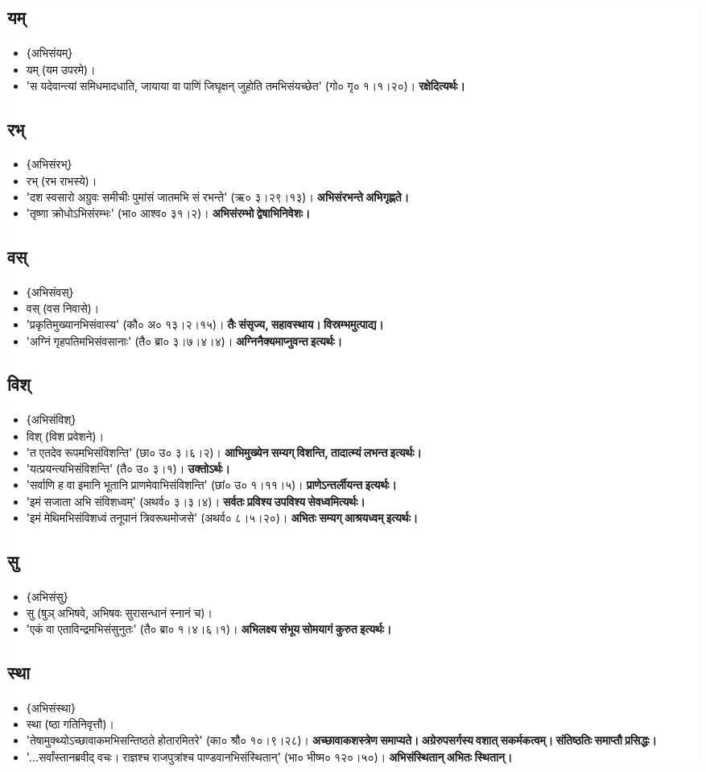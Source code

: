 ## यम्
- {अभिसंयम्}
- यम् (यम उपरमे)।
- 'स यदेवान्त्यां समिधमादधाति, जायाया वा पाणिं जिघृक्षन् जुहोति तमभिसंयच्छेत' (गो० गृ० १।१।२०)। **रक्षेदित्यर्थः।**

## रभ्
- {अभिसंरभ्}
- रभ् (रभ राभस्ये)।
- 'दश स्वसारो अग्रुवः समीचीः पुमांसं जातमभि सं रभन्ते' (ऋ० ३।२९।१३)। **अभिसंरभन्ते अभिगृह्णते।**
- 'तृष्णा क्रोधोऽभिसंरम्भः' (भा० आश्व० ३१।२)। **अभिसंरम्भो द्वेषाभिनिवेशः।**

## वस्
- {अभिसंवस्}
- वस् (वस निवासे)।
- 'प्रकृतिमुख्यानभिसंवास्य' (कौ० अ० १३।२।१५)। **तैः संसृज्य, सहावस्थाय। विस्रम्भमुत्पाद्य।**
- 'अग्निं गृहपतिमभिसंवसानाः' (तै० ब्रा० ३।७।४।४)। **अग्निनैक्यमाप्नुवन्त इत्यर्थः।**

## विश्
- {अभिसंविश्}
- विश् (विश प्रवेशने)।
- 'त एतदेव रूपमभिसंविशन्ति' (छा० उ० ३।६।२)। **आभिमुख्येन सम्यग् विशन्ति, तादात्म्यं लभन्त इत्यर्थः।**
- 'यत्प्रयन्त्यभिसंविशन्ति' (तै० उ० ३।१)। **उक्तोऽर्थः।**
- 'सर्वाणि ह वा इमानि भूतानि प्राणमेवाभिसंविशन्ति' (छां० उ० १।११।५)। **प्राणेऽन्तर्लीयन्त इत्यर्थः।**
- 'इमं सजाता अभि संविशध्वम्' (अथर्व० ३।३।४)। **सर्वतः प्रविश्य उपविश्य सेवध्वमित्यर्थः।**
- 'इमं मेथिमभिसंविशध्वं तनूपानं त्रिवरूथमोजसे' (अथर्व० ८।५।२०)। **अभितः सम्यग् आश्रयध्वम् इत्यर्थः।**

## सु
- {अभिसंसु}
- सु (षुञ् अभिषवे, अभिषवः सुरासन्धानं स्नानं च)।
- 'एकं वा एताविन्द्रमभिसंसुनुतः' (तै० ब्रा० १।४।६।१)। **अभिलक्ष्य संभूय सोमयागं कुरुत इत्यर्थः।**

## स्था
- {अभिसंस्था}
- स्था (ष्ठा गतिनिवृत्तौ)।
- 'तेषामुक्थ्योऽच्छावाकमभिसन्तिष्ठते होतारमितरे' (का० श्रौ० १०।९।२८)। **अच्छावाकशस्त्रेण समाप्यते। अग्रेरुपसर्गस्य वशात् सकर्मकत्वम्। संतिष्ठतिः समाप्तौ प्रसिद्धः।**
- '…सर्वांस्तानब्रवीद् वचः। राज्ञश्च राजपुत्रांश्च पाण्डवानभिसंस्थितान्' (भा० भीष्म० १२०।५०)। **अभिसंस्थितान् अभितः स्थितान्।**
